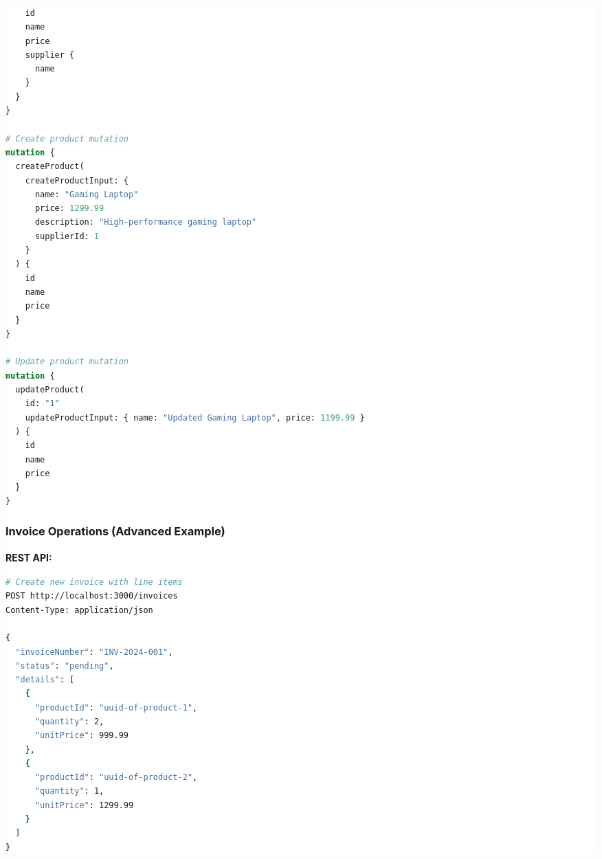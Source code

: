 ```graphql
    id
    name
    price
    supplier {
      name
    }
  }
}

# Create product mutation
mutation {
  createProduct(
    createProductInput: {
      name: "Gaming Laptop"
      price: 1299.99
      description: "High-performance gaming laptop"
      supplierId: 1
    }
  ) {
    id
    name
    price
  }
}

# Update product mutation
mutation {
  updateProduct(
    id: "1"
    updateProductInput: { name: "Updated Gaming Laptop", price: 1199.99 }
  ) {
    id
    name
    price
  }
}
```

### Invoice Operations (Advanced Example)

**REST API:**

```bash
# Create new invoice with line items
POST http://localhost:3000/invoices
Content-Type: application/json

{
  "invoiceNumber": "INV-2024-001",
  "status": "pending",
  "details": [
    {
      "productId": "uuid-of-product-1",
      "quantity": 2,
      "unitPrice": 999.99
    },
    {
      "productId": "uuid-of-product-2",
      "quantity": 1,
      "unitPrice": 1299.99
    }
  ]
}
```